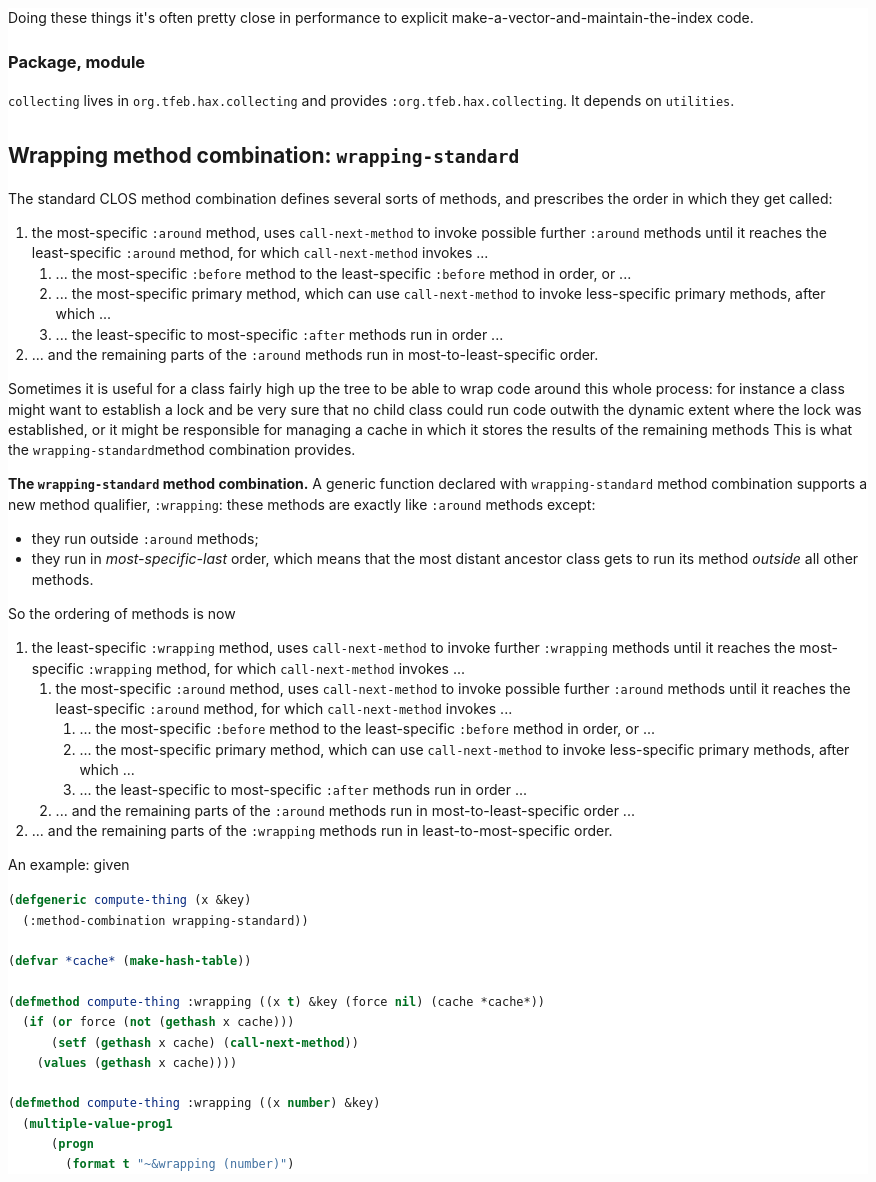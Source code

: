Doing these things it's often pretty close in performance to explicit make-a-vector-and-maintain-the-index code.

### Package, module
`collecting` lives in `org.tfeb.hax.collecting` and provides `:org.tfeb.hax.collecting`.  It depends on `utilities`.

## Wrapping method combination: `wrapping-standard`
The standard CLOS method combination defines several sorts of methods, and prescribes the order in which they get called:

1. the most-specific `:around` method, uses `call-next-method` to invoke possible further `:around` methods until it reaches the least-specific `:around` method, for which `call-next-method` invokes ...
	1. ... the most-specific `:before` method to the least-specific `:before` method in order, or ...
	2. ... the most-specific primary method, which can use `call-next-method` to invoke less-specific primary methods, after which ...
	3. ... the least-specific to most-specific `:after` methods run in order ...
2. ... and the remaining parts of the `:around` methods run in most-to-least-specific order.

Sometimes it is useful for a class fairly high up the tree to be able to wrap code around this whole process: for instance a class might want to establish a lock and be very sure that no child class could run code outwith the dynamic extent where the lock was established, or it might be responsible for managing a cache in which it stores the results of the remaining methods  This is what the  `wrapping-standard`method combination provides.

**The **`wrapping-standard`** method combination.** A generic function declared with `wrapping-standard` method combination supports a new method qualifier, `:wrapping`: these methods are exactly like `:around` methods except:

- they run outside `:around` methods;
- they run in *most-specific-last* order, which means that the most distant ancestor class gets to run its method *outside* all other methods.

So the ordering of methods is now


1. the least-specific `:wrapping` method, uses `call-next-method` to invoke further `:wrapping` methods until it reaches the most-specific `:wrapping` method, for  which `call-next-method` invokes ...
	1. the most-specific `:around` method, uses `call-next-method` to invoke possible further `:around` methods until it reaches the least-specific `:around` method, for which `call-next-method` invokes ...
		1. ... the most-specific `:before` method to the least-specific `:before` method in order, or ...
		2. ... the most-specific primary method, which can use `call-next-method` to invoke less-specific primary methods, after which ...
		3. ... the least-specific to most-specific `:after` methods run in order ...
	2. ... and the remaining parts of the `:around` methods run in most-to-least-specific order ...
2. ... and the remaining parts of the `:wrapping` methods run in least-to-most-specific order.

An example: given

```lisp
(defgeneric compute-thing (x &key)
  (:method-combination wrapping-standard))

(defvar *cache* (make-hash-table))

(defmethod compute-thing :wrapping ((x t) &key (force nil) (cache *cache*))
  (if (or force (not (gethash x cache)))
      (setf (gethash x cache) (call-next-method))
    (values (gethash x cache))))

(defmethod compute-thing :wrapping ((x number) &key)
  (multiple-value-prog1
      (progn
        (format t "~&wrapping (number)")
```
